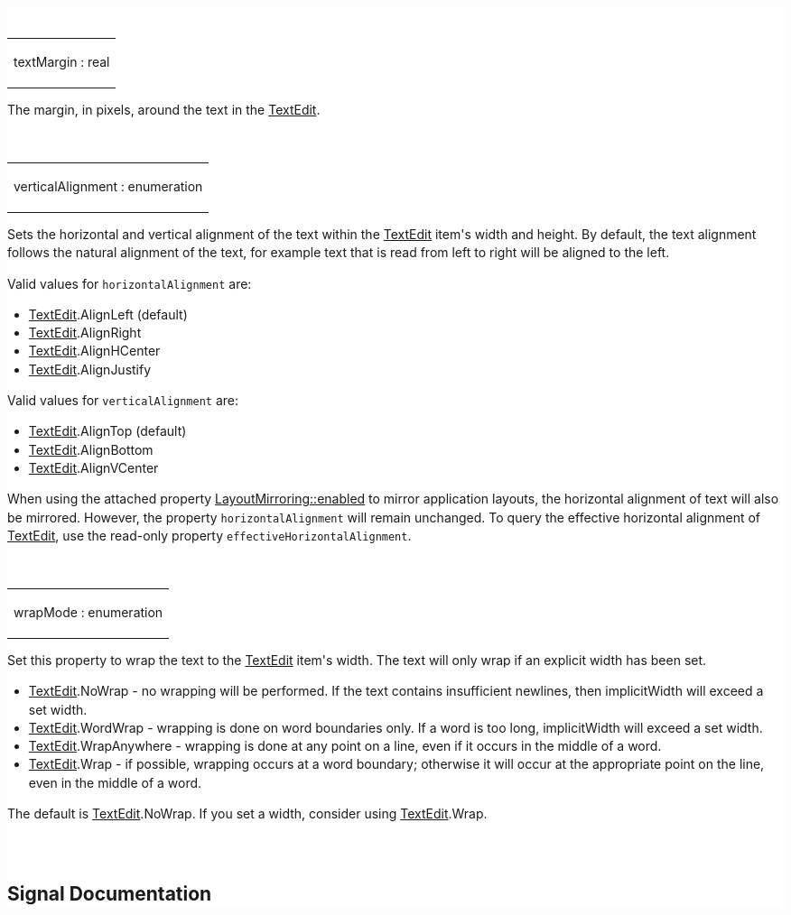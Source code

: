 <br/>

<table class="qmlname"><tr valign="top" id="textMargin-prop"><td class="tblQmlPropNode"><p><span class="name">textMargin</span> : <span class="type">real</span></p></td></tr></table><p>The margin, in pixels, around the text in the <a href="index.html">TextEdit</a>.</p>

<br/>

<table class="qmlname"><tr valign="top" id="verticalAlignment-prop"><td class="tblQmlPropNode"><p><span class="name">verticalAlignment</span> : <span class="type">enumeration</span></p></td></tr></table><p>Sets the horizontal and vertical alignment of the text within the <a href="index.html">TextEdit</a> item's width and height. By default, the text alignment follows the natural alignment of the text, for example text that is read from left to right will be aligned to the left.</p>
<p>Valid values for <code>horizontalAlignment</code> are:</p>
<ul>
<li><a href="index.html">TextEdit</a>.AlignLeft (default)</li>
<li><a href="index.html">TextEdit</a>.AlignRight</li>
<li><a href="index.html">TextEdit</a>.AlignHCenter</li>
<li><a href="index.html">TextEdit</a>.AlignJustify</li>
</ul>
<p>Valid values for <code>verticalAlignment</code> are:</p>
<ul>
<li><a href="index.html">TextEdit</a>.AlignTop (default)</li>
<li><a href="index.html">TextEdit</a>.AlignBottom</li>
<li><a href="index.html">TextEdit</a>.AlignVCenter</li>
</ul>
<p>When using the attached property <a href="QtQuick.LayoutMirroring.md#enabled-prop">LayoutMirroring::enabled</a> to mirror application layouts, the horizontal alignment of text will also be mirrored. However, the property <code>horizontalAlignment</code> will remain unchanged. To query the effective horizontal alignment of <a href="index.html">TextEdit</a>, use the read-only property <code>effectiveHorizontalAlignment</code>.</p>

<br/>

<table class="qmlname"><tr valign="top" id="wrapMode-prop"><td class="tblQmlPropNode"><p><span class="name">wrapMode</span> : <span class="type">enumeration</span></p></td></tr></table><p>Set this property to wrap the text to the <a href="index.html">TextEdit</a> item's width. The text will only wrap if an explicit width has been set.</p>
<ul>
<li><a href="index.html">TextEdit</a>.NoWrap - no wrapping will be performed. If the text contains insufficient newlines, then implicitWidth will exceed a set width.</li>
<li><a href="index.html">TextEdit</a>.WordWrap - wrapping is done on word boundaries only. If a word is too long, implicitWidth will exceed a set width.</li>
<li><a href="index.html">TextEdit</a>.WrapAnywhere - wrapping is done at any point on a line, even if it occurs in the middle of a word.</li>
<li><a href="index.html">TextEdit</a>.Wrap - if possible, wrapping occurs at a word boundary; otherwise it will occur at the appropriate point on the line, even in the middle of a word.</li>
</ul>
<p>The default is <a href="index.html">TextEdit</a>.NoWrap. If you set a width, consider using <a href="index.html">TextEdit</a>.Wrap.</p>

<br/>
<h2>Signal Documentation</h2>
